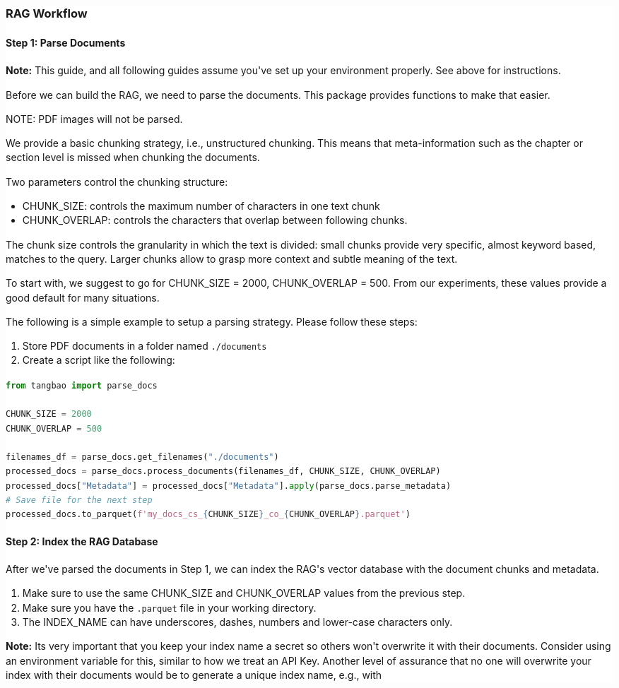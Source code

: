 ### RAG Workflow

#### Step 1: Parse Documents

**Note:** This guide, and all following guides assume you've set up your environment properly. See above for instructions.

Before we can build the RAG, we need to parse the documents. This package provides functions to make that easier.

NOTE: PDF images will not be parsed.

We provide a basic chunking strategy, i.e., unstructured chunking. This means that meta-information such as the chapter or section level is missed when chunking the documents.

Two parameters control the chunking structure:

- CHUNK_SIZE: controls the maximum number of characters in one text chunk
- CHUNK_OVERLAP: controls the characters that overlap between following chunks.

The chunk size controls the granularity in which the text is divided: small chunks provide very specific, almost keyword based, matches to the query.
Larger chunks allow to grasp more context and subtle meaning of the text.

To start with, we suggest to go for CHUNK_SIZE = 2000, CHUNK_OVERLAP = 500. From our experiments, these values provide a good default for many situations.

The following is a simple example to setup a parsing strategy. Please follow these steps:

1. Store PDF documents in a folder named `./documents`
2. Create a script like the following:

```python
from tangbao import parse_docs

CHUNK_SIZE = 2000
CHUNK_OVERLAP = 500

filenames_df = parse_docs.get_filenames("./documents")
processed_docs = parse_docs.process_documents(filenames_df, CHUNK_SIZE, CHUNK_OVERLAP)
processed_docs["Metadata"] = processed_docs["Metadata"].apply(parse_docs.parse_metadata)
# Save file for the next step
processed_docs.to_parquet(f'my_docs_cs_{CHUNK_SIZE}_co_{CHUNK_OVERLAP}.parquet')
```

#### Step 2: Index the RAG Database

After we've parsed the documents in Step 1, we can index the RAG's vector database with the
document chunks and metadata.

1. Make sure to use the same CHUNK_SIZE and CHUNK_OVERLAP values from the previous step.
2. Make sure you have the `.parquet` file in your working directory.
3. The INDEX_NAME can have underscores, dashes, numbers and lower-case characters only.

**Note:** Its very important that you keep your index name a secret so others won't overwrite it with their documents. 
Consider using an environment variable for this, similar to how we treat an API Key. Another level of assurance that no one 
will overwrite your index with their documents would be to generate a unique index name, e.g., with
